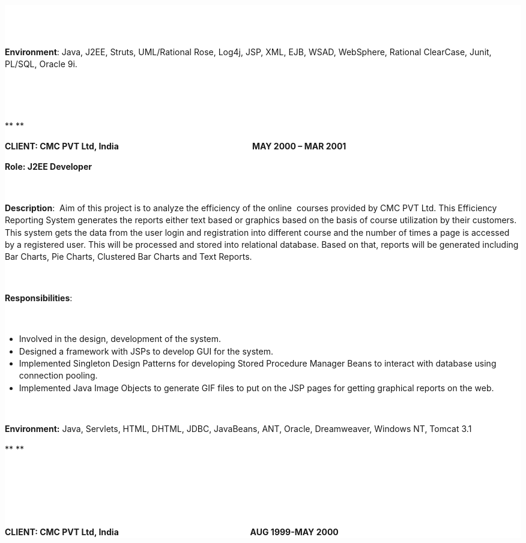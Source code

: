  

 

**Environment**: Java, J2EE,
Struts, UML/Rational Rose, Log4j, JSP, XML, EJB, WSAD, WebSphere, Rational
ClearCase, Junit, PL/SQL, Oracle 9i.

 

 

** **

**CLIENT: CMC PVT Ltd, India                                                                   MAY 2000 – MAR 2001**

**Role: J2EE Developer**

 

**Description**: 
Aim of this
project is to analyze the efficiency of the online  courses provided by CMC PVT Ltd. This
Efficiency Reporting System generates the reports either text based or graphics
based on the basis of course utilization by their customers. This system gets
the data from the user login and registration into different course and the
number of times a page is accessed by a registered user. This will be processed
and stored into relational database. Based on that, reports will be generated
including Bar Charts, Pie Charts, Clustered Bar Charts and Text Reports.

 

**Responsibilities**:

 

- Involved in the design,
     development of the system. 
- Designed a framework with JSPs
     to develop GUI for the system. 
- Implemented Singleton Design
     Patterns for developing
     Stored Procedure Manager Beans to interact with database using connection
     pooling. 
- Implemented Java Image Objects
     to generate GIF files to put on the JSP pages for getting graphical
     reports on the web. 

 

**Environment:** Java, Servlets, HTML, DHTML, JDBC, JavaBeans, ANT, Oracle,
Dreamweaver, Windows NT, Tomcat 3.1

** **

 

 

 

**CLIENT: CMC
PVT Ltd, India                                                                  AUG 1999-MAY 2000**
